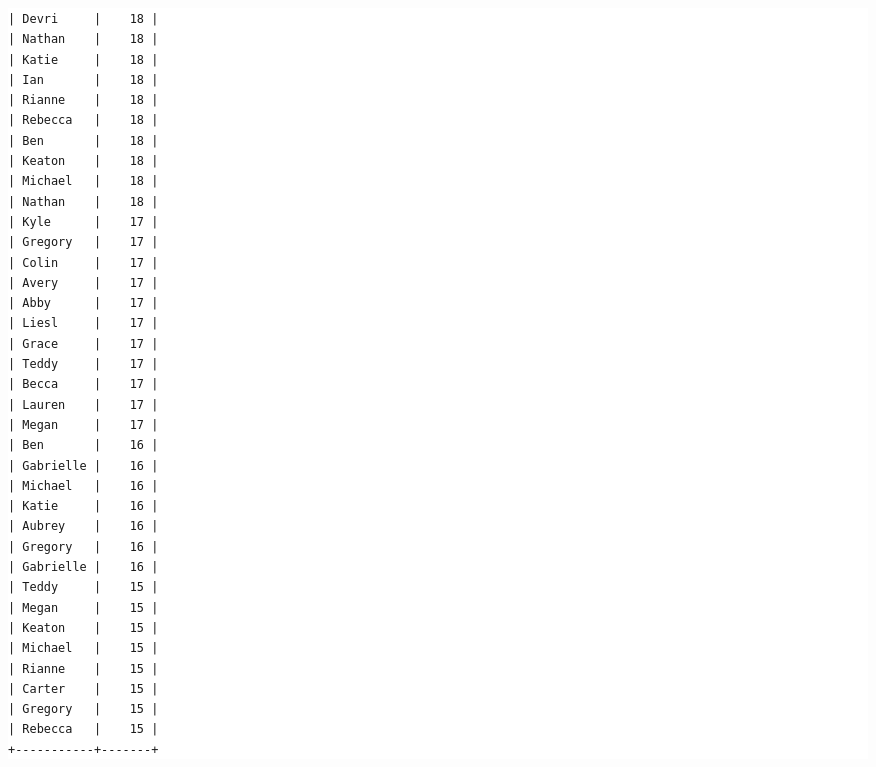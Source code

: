 ```
| Devri     |    18 |
| Nathan    |    18 |
| Katie     |    18 |
| Ian       |    18 |
| Rianne    |    18 |
| Rebecca   |    18 |
| Ben       |    18 |
| Keaton    |    18 |
| Michael   |    18 |
| Nathan    |    18 |
| Kyle      |    17 |
| Gregory   |    17 |
| Colin     |    17 |
| Avery     |    17 |
| Abby      |    17 |
| Liesl     |    17 |
| Grace     |    17 |
| Teddy     |    17 |
| Becca     |    17 |
| Lauren    |    17 |
| Megan     |    17 |
| Ben       |    16 |
| Gabrielle |    16 |
| Michael   |    16 |
| Katie     |    16 |
| Aubrey    |    16 |
| Gregory   |    16 |
| Gabrielle |    16 |
| Teddy     |    15 |
| Megan     |    15 |
| Keaton    |    15 |
| Michael   |    15 |
| Rianne    |    15 |
| Carter    |    15 |
| Gregory   |    15 |
| Rebecca   |    15 |
+-----------+-------+
```
